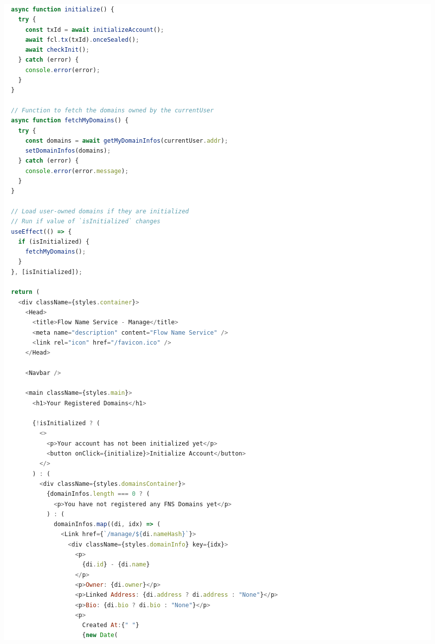 ```javascript
  async function initialize() {
    try {
      const txId = await initializeAccount();
      await fcl.tx(txId).onceSealed();
      await checkInit();
    } catch (error) {
      console.error(error);
    }
  }

  // Function to fetch the domains owned by the currentUser
  async function fetchMyDomains() {
    try {
      const domains = await getMyDomainInfos(currentUser.addr);
      setDomainInfos(domains);
    } catch (error) {
      console.error(error.message);
    }
  }

  // Load user-owned domains if they are initialized
  // Run if value of `isInitialized` changes
  useEffect(() => {
    if (isInitialized) {
      fetchMyDomains();
    }
  }, [isInitialized]);

  return (
    <div className={styles.container}>
      <Head>
        <title>Flow Name Service - Manage</title>
        <meta name="description" content="Flow Name Service" />
        <link rel="icon" href="/favicon.ico" />
      </Head>

      <Navbar />

      <main className={styles.main}>
        <h1>Your Registered Domains</h1>

        {!isInitialized ? (
          <>
            <p>Your account has not been initialized yet</p>
            <button onClick={initialize}>Initialize Account</button>
          </>
        ) : (
          <div className={styles.domainsContainer}>
            {domainInfos.length === 0 ? (
              <p>You have not registered any FNS Domains yet</p>
            ) : (
              domainInfos.map((di, idx) => (
                <Link href={`/manage/${di.nameHash}`}>
                  <div className={styles.domainInfo} key={idx}>
                    <p>
                      {di.id} - {di.name}
                    </p>
                    <p>Owner: {di.owner}</p>
                    <p>Linked Address: {di.address ? di.address : "None"}</p>
                    <p>Bio: {di.bio ? di.bio : "None"}</p>
                    <p>
                      Created At:{" "}
                      {new Date(
```